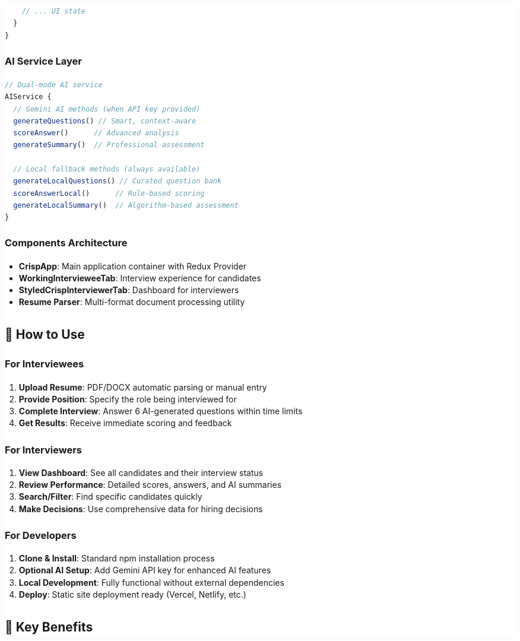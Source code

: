 ```typescript
    // ... UI state
  }
}
```

### AI Service Layer
```typescript
// Dual-mode AI service
AIService {
  // Gemini AI methods (when API key provided)
  generateQuestions() // Smart, context-aware
  scoreAnswer()      // Advanced analysis
  generateSummary()  // Professional assessment
  
  // Local fallback methods (always available)
  generateLocalQuestions() // Curated question bank
  scoreAnswerLocal()      // Rule-based scoring
  generateLocalSummary()  // Algorithm-based assessment
}
```

### Components Architecture
- **CrispApp**: Main application container with Redux Provider
- **WorkingIntervieweeTab**: Interview experience for candidates
- **StyledCrispInterviewerTab**: Dashboard for interviewers
- **Resume Parser**: Multi-format document processing utility

## 🚀 How to Use

### For Interviewees
1. **Upload Resume**: PDF/DOCX automatic parsing or manual entry
2. **Provide Position**: Specify the role being interviewed for
3. **Complete Interview**: Answer 6 AI-generated questions within time limits
4. **Get Results**: Receive immediate scoring and feedback

### For Interviewers
1. **View Dashboard**: See all candidates and their interview status
2. **Review Performance**: Detailed scores, answers, and AI summaries
3. **Search/Filter**: Find specific candidates quickly
4. **Make Decisions**: Use comprehensive data for hiring decisions

### For Developers
1. **Clone & Install**: Standard npm installation process
2. **Optional AI Setup**: Add Gemini API key for enhanced AI features
3. **Local Development**: Fully functional without external dependencies
4. **Deploy**: Static site deployment ready (Vercel, Netlify, etc.)

## 🎯 Key Benefits

